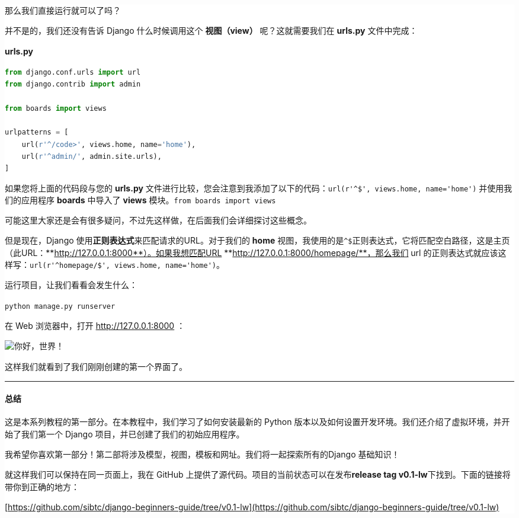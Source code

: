 
那么我们直接运行就可以了吗？

并不是的，我们还没有告诉 Django 什么时候调用这个 **视图（view）** 呢？这就需要我们在 **urls.py** 文件中完成：


**urls.py**

```Python
from django.conf.urls import url
from django.contrib import admin

from boards import views

urlpatterns = [
    url(r'^/code>', views.home, name='home'),
    url(r'^admin/', admin.site.urls),
]
```


如果您将上面的代码段与您的 **urls.py** 文件进行比较，您会注意到我添加了以下的代码：`url(r'^$', views.home, name='home')` 并使用我们的应用程序 **boards** 中导入了 **views** 模块。`from boards import views`

可能这里大家还是会有很多疑问，不过先这样做，在后面我们会详细探讨这些概念。

但是现在，Django 使用**正则表达式**来匹配请求的URL。对于我们的 **home** 视图，我使用的是`^$`正则表达式，它将匹配空白路径，这是主页（此URL：**http://127.0.0.1:8000**）。如果我想匹配URL **http://127.0.0.1:8000/homepage/**，那么我们 url 的正则表达式就应该这样写：`url(r'^homepage/$', views.home, name='home')`。

运行项目，让我们看看会发生什么：

```
python manage.py runserver
```


在 Web 浏览器中，打开 http://127.0.0.1:8000 ：


![你好，世界！](https://simpleisbetterthancomplex.com/media/series/beginners-guide/1.11/part-1/hello-world.png)


这样我们就看到了我们刚刚创建的第一个界面了。

* * *

#### 总结

这是本系列教程的第一部分。在本教程中，我们学习了如何安装最新的 Python 版本以及如何设置开发环境。我们还介绍了虚拟环境，并开始了我们第一个 Django 项目，并已创建了我们的初始应用程序。

我希望你喜欢第一部分！第二部将涉及模型，视图，模板和网址。我们将一起探索所有的Django 基础知识！

就这样我们可以保持在同一页面上，我在 GitHub 上提供了源代码。项目的当前状态可以在发布**release tag v0.1-lw**下找到。下面的链接将带你到正确的地方：

[https://github.com/sibtc/django-beginners-guide/tree/v0.1-lw](https://github.com/sibtc/django-beginners-guide/tree/v0.1-lw)

